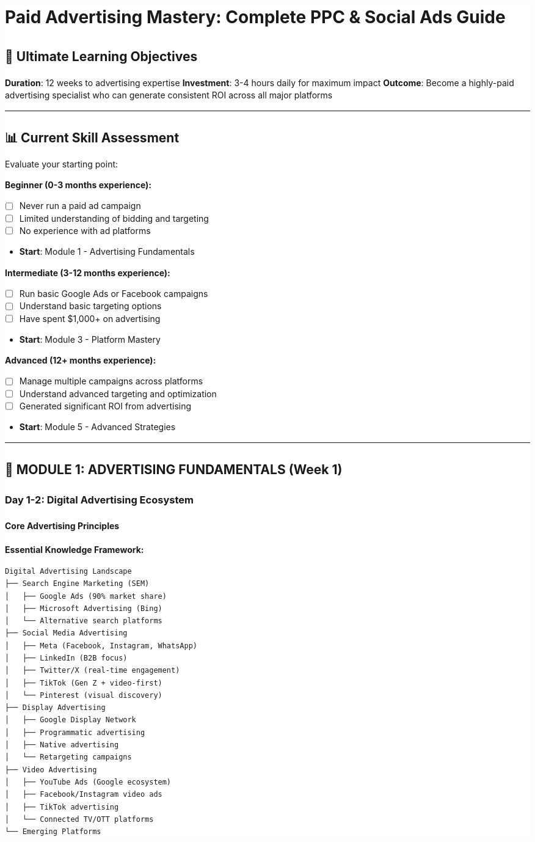 # Paid Advertising Mastery: Complete PPC & Social Ads Guide

## 🎯 Ultimate Learning Objectives
**Duration**: 12 weeks to advertising expertise
**Investment**: 3-4 hours daily for maximum impact
**Outcome**: Become a highly-paid advertising specialist who can generate consistent ROI across all major platforms

---

## 📊 Current Skill Assessment
Evaluate your starting point:

**Beginner (0-3 months experience):**
- [ ] Never run a paid ad campaign
- [ ] Limited understanding of bidding and targeting
- [ ] No experience with ad platforms
- **Start**: Module 1 - Advertising Fundamentals

**Intermediate (3-12 months experience):**
- [ ] Run basic Google Ads or Facebook campaigns
- [ ] Understand basic targeting options
- [ ] Have spent $1,000+ on advertising
- **Start**: Module 3 - Platform Mastery

**Advanced (12+ months experience):**
- [ ] Manage multiple campaigns across platforms
- [ ] Understand advanced targeting and optimization
- [ ] Generated significant ROI from advertising
- **Start**: Module 5 - Advanced Strategies

---

## 🚀 MODULE 1: ADVERTISING FUNDAMENTALS (Week 1)

### Day 1-2: Digital Advertising Ecosystem

#### Core Advertising Principles
**Essential Knowledge Framework:**
```
Digital Advertising Landscape
├── Search Engine Marketing (SEM)
│   ├── Google Ads (90% market share)
│   ├── Microsoft Advertising (Bing)
│   └── Alternative search platforms
├── Social Media Advertising
│   ├── Meta (Facebook, Instagram, WhatsApp)
│   ├── LinkedIn (B2B focus)
│   ├── Twitter/X (real-time engagement)
│   ├── TikTok (Gen Z + video-first)
│   └── Pinterest (visual discovery)
├── Display Advertising
│   ├── Google Display Network
│   ├── Programmatic advertising
│   ├── Native advertising
│   └── Retargeting campaigns
├── Video Advertising
│   ├── YouTube Ads (Google ecosystem)
│   ├── Facebook/Instagram video ads
│   ├── TikTok advertising
│   └── Connected TV/OTT platforms
└── Emerging Platforms
```
